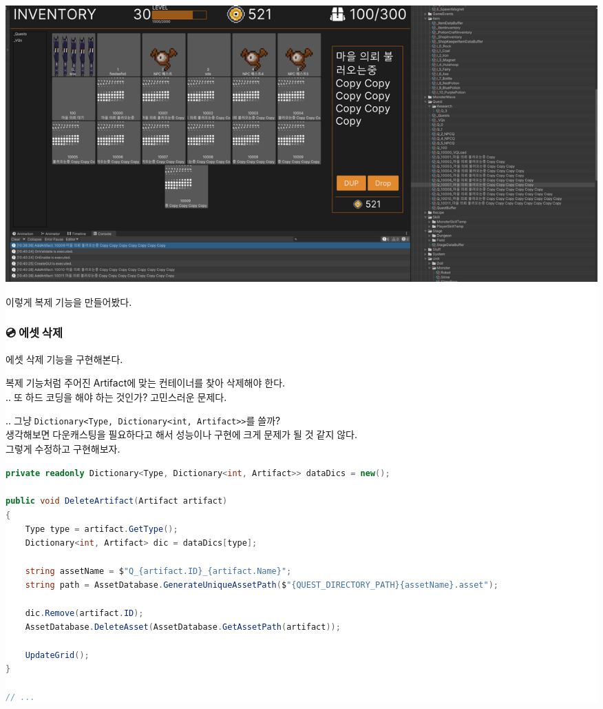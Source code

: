 ![에셋 복제](/assets/img/post/2024/240329_03.png)  

이렇게 복제 기능을 만들어봤다.  

### 💿 에셋 삭제

에셋 삭제 기능을 구현해본다.  

복제 기능처럼 주어진 Artifact에 맞는 컨테이너를 찾아 삭제해야 한다.  
.. 또 하드 코딩을 해야 하는 것인가? 고민스러운 문제다.  

.. 그냥 `Dictionary<Type, Dictionary<int, Artifact>>`를 쓸까?  
생각해보면 다운캐스팅을 필요하다고 해서 성능이나 구현에 크게 문제가 될 것 같지 않다.  
그렇게 수정하고 구현해보자.  

```cs
private readonly Dictionary<Type, Dictionary<int, Artifact>> dataDics = new();

public void DeleteArtifact(Artifact artifact)
{
	Type type = artifact.GetType();
	Dictionary<int, Artifact> dic = dataDics[type];

	string assetName = $"Q_{artifact.ID}_{artifact.Name}";
	string path = AssetDatabase.GenerateUniqueAssetPath($"{QUEST_DIRECTORY_PATH}{assetName}.asset");

	dic.Remove(artifact.ID);
	AssetDatabase.DeleteAsset(AssetDatabase.GetAssetPath(artifact));

	UpdateGrid();
}

// ...
```
